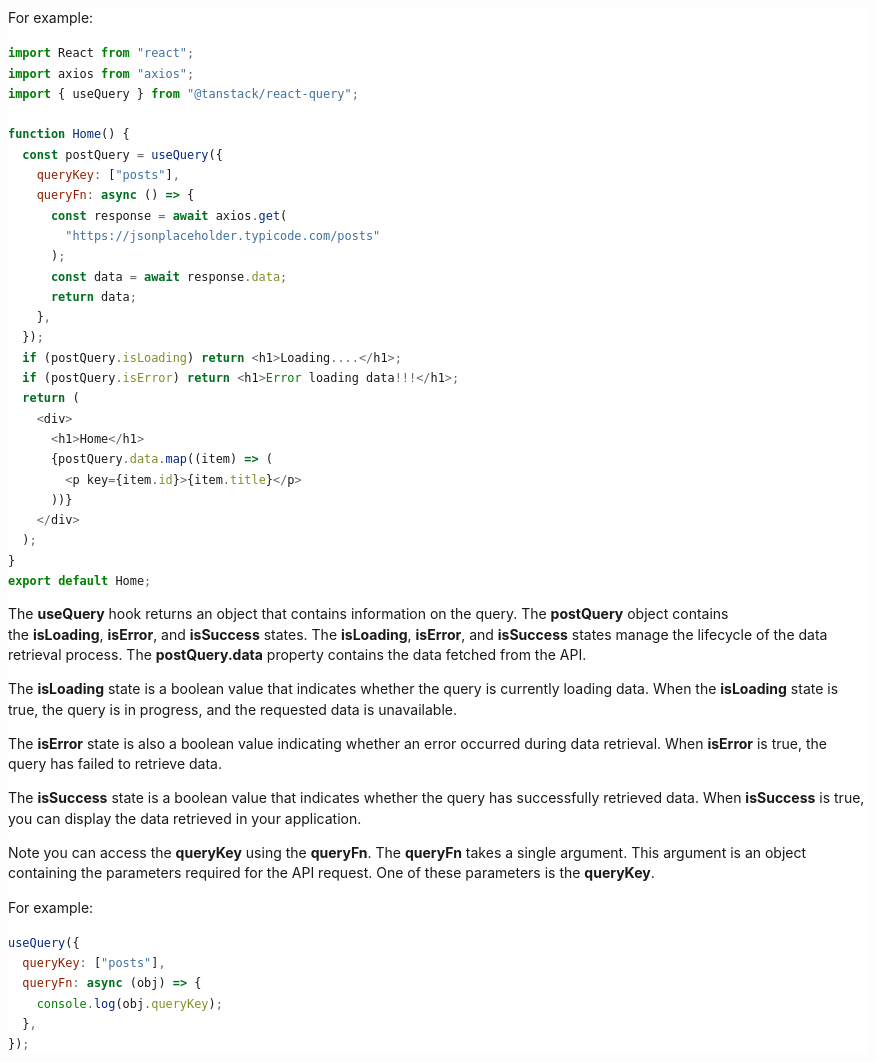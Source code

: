 For example:

```js
import React from "react";
import axios from "axios";
import { useQuery } from "@tanstack/react-query";

function Home() {
  const postQuery = useQuery({
    queryKey: ["posts"],
    queryFn: async () => {
      const response = await axios.get(
        "https://jsonplaceholder.typicode.com/posts"
      );
      const data = await response.data;
      return data;
    },
  });
  if (postQuery.isLoading) return <h1>Loading....</h1>;
  if (postQuery.isError) return <h1>Error loading data!!!</h1>;
  return (
    <div>
      <h1>Home</h1>      
      {postQuery.data.map((item) => (
        <p key={item.id}>{item.title}</p>
      ))}    
    </div>
  );
}
export default Home;
```

The **useQuery** hook returns an object that contains information on the query. The **postQuery** object contains the **isLoading**, **isError**, and **isSuccess** states. The **isLoading**, **isError**, and **isSuccess** states manage the lifecycle of the data retrieval process. The **postQuery.data** property contains the data fetched from the API.

The **isLoading** state is a boolean value that indicates whether the query is currently loading data. When the **isLoading** state is true, the query is in progress, and the requested data is unavailable.

The **isError** state is also a boolean value indicating whether an error occurred during data retrieval. When **isError** is true, the query has failed to retrieve data.

The **isSuccess** state is a boolean value that indicates whether the query has successfully retrieved data. When **isSuccess** is true, you can display the data retrieved in your application.

Note you can access the **queryKey** using the **queryFn**. The **queryFn** takes a single argument. This argument is an object containing the parameters required for the API request. One of these parameters is the **queryKey**.

For example:

```js
useQuery({
  queryKey: ["posts"],
  queryFn: async (obj) => {
    console.log(obj.queryKey);
  },
});
```
